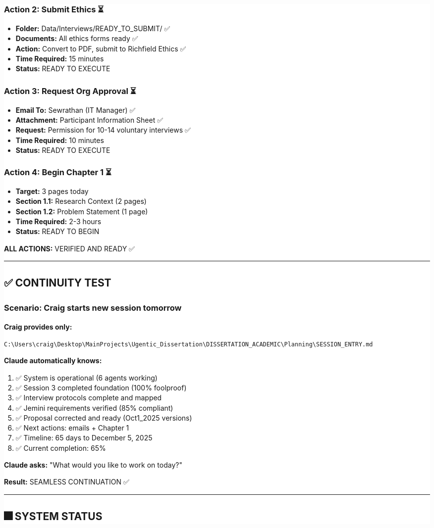 ### Action 2: Submit Ethics ⏳
- **Folder:** Data/Interviews/READY_TO_SUBMIT/ ✅
- **Documents:** All ethics forms ready ✅
- **Action:** Convert to PDF, submit to Richfield Ethics ✅
- **Time Required:** 15 minutes
- **Status:** READY TO EXECUTE

### Action 3: Request Org Approval ⏳
- **Email To:** Sewrathan (IT Manager) ✅
- **Attachment:** Participant Information Sheet ✅
- **Request:** Permission for 10-14 voluntary interviews ✅
- **Time Required:** 10 minutes
- **Status:** READY TO EXECUTE

### Action 4: Begin Chapter 1 ⏳
- **Target:** 3 pages today
- **Section 1.1:** Research Context (2 pages)
- **Section 1.2:** Problem Statement (1 page)
- **Time Required:** 2-3 hours
- **Status:** READY TO BEGIN

**ALL ACTIONS:** VERIFIED AND READY ✅

---

## ✅ CONTINUITY TEST

### Scenario: Craig starts new session tomorrow

**Craig provides only:**
```
C:\Users\craig\Desktop\MainProjects\Ugentic_Dissertation\DISSERTATION_ACADEMIC\Planning\SESSION_ENTRY.md
```

**Claude automatically knows:**
1. ✅ System is operational (6 agents working)
2. ✅ Session 3 completed foundation (100% foolproof)
3. ✅ Interview protocols complete and mapped
4. ✅ Jemini requirements verified (85% compliant)
5. ✅ Proposal corrected and ready (Oct1_2025 versions)
6. ✅ Next actions: emails + Chapter 1
7. ✅ Timeline: 65 days to December 5, 2025
8. ✅ Current completion: 65%

**Claude asks:**
"What would you like to work on today?"

**Result:** SEAMLESS CONTINUATION ✅

---

## 🎆 SYSTEM STATUS

